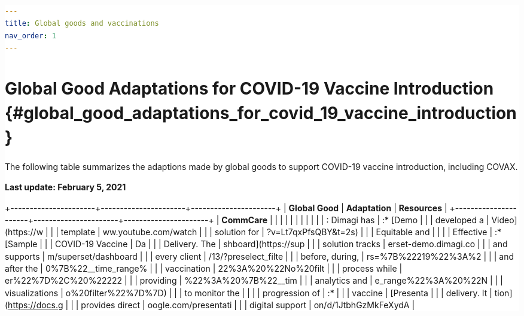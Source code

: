 ```yaml
---
title: Global goods and vaccinations
nav_order: 1
---
```


# Global Good Adaptations for COVID-19 Vaccine Introduction {#global_good_adaptations_for_covid_19_vaccine_introduction}

The following table summarizes the adaptions made by global goods to
support COVID-19 vaccine introduction, including COVAX.

**Last update: February 5, 2021**

+----------------------+----------------------+----------------------+
| **Global Good**      | **Adaptation**       | **Resources**        |
+----------------------+----------------------+----------------------+
| **CommCare**         | \|                   | \|                   |
|                      |                      |                      |
|                      | :   Dimagi has       | :\* [Demo            |
|                      |     developed a      | Video](https://w     |
|                      |     template         | ww.youtube.com/watch |
|                      |     solution for     | ?v=Lt7qxPfsQBY&t=2s) |
|                      |     Equitable and    |                      |
|                      |     Effective        | :\* [Sample          |
|                      |     COVID-19 Vaccine | Da                   |
|                      |     Delivery. The    | shboard](https://sup |
|                      |     solution tracks  | erset-demo.dimagi.co |
|                      |     and supports     | m/superset/dashboard |
|                      |     every client     | /13/?preselect_filte |
|                      |     before, during,  | rs=%7B%22219%22%3A%2 |
|                      |     and after the    | 0%7B%22__time_range% |
|                      |     vaccination      | 22%3A%20%22No%20filt |
|                      |     process while    | er%22%7D%2C%20%22222 |
|                      |     providing        | %22%3A%20%7B%22__tim |
|                      |     analytics and    | e_range%22%3A%20%22N |
|                      |     visualizations   | o%20filter%22%7D%7D) |
|                      |     to monitor the   |                      |
|                      |     progression of   | :\*                  |
|                      |     vaccine          | [Presenta            |
|                      |     delivery. It     | tion](https://docs.g |
|                      |     provides direct  | oogle.com/presentati |
|                      |     digital support  | on/d/1JtbhGzMkFeXydA |